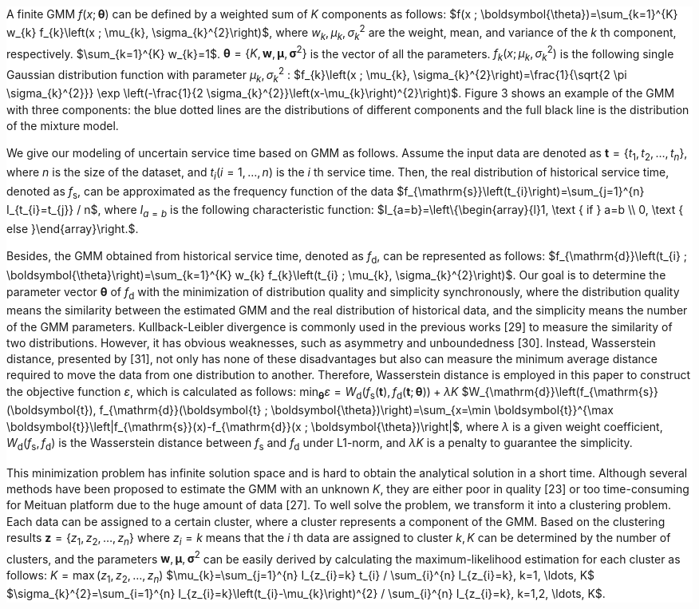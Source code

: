 A finite GMM $f(x ; \boldsymbol{\theta})$ can be defined by a weighted sum of $K$ components as follows:
$f(x ; \boldsymbol{\theta})=\sum_{k=1}^{K} w_{k} f_{k}\left(x ; \mu_{k}, \sigma_{k}^{2}\right)$,
where $w_{k}, \mu_{k}, \sigma_{k}^{2}$ are the weight, mean, and variance of the $k$ th component, respectively. $\sum_{k=1}^{K} w_{k}=1$. $\boldsymbol{\theta}=\left\{K, \boldsymbol{w}, \boldsymbol{\mu}, \boldsymbol{\sigma}^{2}\right\}$ is the vector of all the parameters. $f_{k}\left(x ; \mu_{k}, \sigma_{k}^{2}\right)$ is the following single Gaussian distribution function with parameter $\mu_{k}, \sigma_{k}^{2}$ :
$f_{k}\left(x ; \mu_{k}, \sigma_{k}^{2}\right)=\frac{1}{\sqrt{2 \pi \sigma_{k}^{2}}} \exp \left(-\frac{1}{2 \sigma_{k}^{2}}\left(x-\mu_{k}\right)^{2}\right)$.
Figure 3 shows an example of the GMM with three components: the blue dotted lines are the distributions of different components and the full black line is the distribution of the mixture model.

We give our modeling of uncertain service time based on GMM as follows. Assume the input data are denoted as $\boldsymbol{t}=\left\{t_{1}, t_{2}, \ldots, t_{n}\right\}$, where $n$ is the size of the dataset, and $t_{i}(i=1, \ldots, n)$ is the $i$ th service time. Then, the real distribution of historical service time, denoted as $f_{\mathrm{s}}$, can be approximated as the frequency function of the data
$f_{\mathrm{s}}\left(t_{i}\right)=\sum_{j=1}^{n} I_{t_{i}=t_{j}} / n$,
where $I_{a=b}$ is the following characteristic function:
$I_{a=b}=\left\{\begin{array}{l}1, \text { if } a=b \\ 0, \text { else }\end{array}\right.$.

Besides, the GMM obtained from historical service time, denoted as $f_{\mathrm{d}}$, can be represented as follows:
$f_{\mathrm{d}}\left(t_{i} ; \boldsymbol{\theta}\right)=\sum_{k=1}^{K} w_{k} f_{k}\left(t_{i} ; \mu_{k}, \sigma_{k}^{2}\right)$.
Our goal is to determine the parameter vector $\boldsymbol{\theta}$ of $f_{\mathrm{d}}$ with the minimization of distribution quality and simplicity synchronously, where the distribution quality means the similarity between the estimated GMM and the real distribution of historical data, and the simplicity means the number of the GMM parameters. Kullback-Leibler divergence is commonly used in the previous works [29] to measure the similarity of two distributions. However, it has obvious weaknesses, such as asymmetry and unboundedness [30]. Instead, Wasserstein distance, presented by [31], not only has none of these disadvantages but also can measure the minimum average distance required to move the data from one distribution to another. Therefore, Wasserstein distance is employed in this paper to construct the objective function $\varepsilon$, which is calculated as follows:
$\min _{\boldsymbol{\theta}} \varepsilon=W_{\mathrm{d}}\left(f_{\mathrm{s}}(\boldsymbol{t}), f_{\mathrm{d}}(\boldsymbol{t} ; \boldsymbol{\theta})\right)+\lambda K$
$W_{\mathrm{d}}\left(f_{\mathrm{s}}(\boldsymbol{t}), f_{\mathrm{d}}(\boldsymbol{t} ; \boldsymbol{\theta})\right)=\sum_{x=\min \boldsymbol{t}}^{\max \boldsymbol{t}}\left|f_{\mathrm{s}}(x)-f_{\mathrm{d}}(x ; \boldsymbol{\theta})\right|$,
where $\lambda$ is a given weight coefficient, $W_{\mathrm{d}}\left(f_{\mathrm{s}}, f_{\mathrm{d}}\right)$ is the Wasserstein distance between $f_{\mathrm{s}}$ and $f_{\mathrm{d}}$ under L1-norm, and $\lambda K$ is a penalty to guarantee the simplicity.

This minimization problem has infinite solution space and is hard to obtain the analytical solution in a short time. Although several methods have been proposed to estimate the GMM with an unknown $K$, they are either poor in quality [23] or too time-consuming for Meituan platform due to the huge amount of data [27]. To well solve the problem, we transform it into a clustering problem. Each data can be assigned to a certain cluster, where a cluster represents a component of the GMM. Based on the clustering results $\boldsymbol{z}=\left\{z_{1}, z_{2}, \ldots, z_{n}\right\}$ where $z_{i}=k$ means that the $i$ th data are assigned to cluster $k, K$ can be determined by the number of clusters, and the parameters $\boldsymbol{w}, \boldsymbol{\mu}, \boldsymbol{\sigma}^{2}$ can be easily derived by calculating the maximum-likelihood estimation for each cluster as follows:
$K=\max \left(z_{1}, z_{2}, \ldots, z_{n}\right)$
$\mu_{k}=\sum_{j=1}^{n} I_{z_{i}=k} t_{i} / \sum_{i}^{n} I_{z_{i}=k}, k=1, \ldots, K$
$\sigma_{k}^{2}=\sum_{i=1}^{n} I_{z_{i}=k}\left(t_{i}-\mu_{k}\right)^{2} / \sum_{i}^{n} I_{z_{i}=k}, k=1,2, \ldots, K$.
